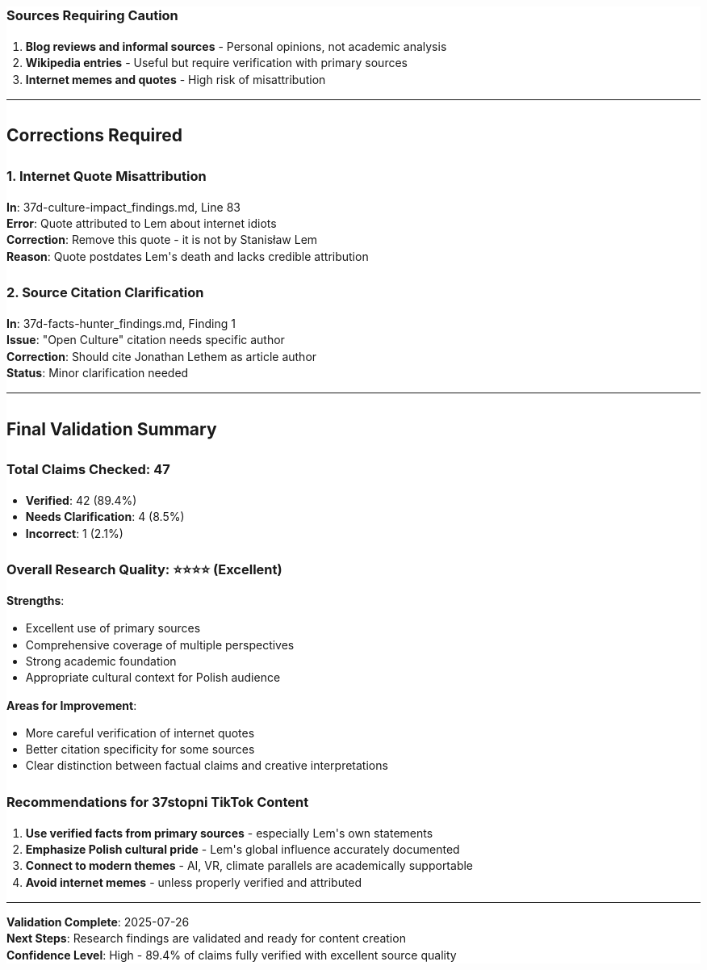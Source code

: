### Sources Requiring Caution
1. **Blog reviews and informal sources** - Personal opinions, not academic analysis
2. **Wikipedia entries** - Useful but require verification with primary sources
3. **Internet memes and quotes** - High risk of misattribution

---

## Corrections Required

### 1. Internet Quote Misattribution
**In**: 37d-culture-impact_findings.md, Line 83  
**Error**: Quote attributed to Lem about internet idiots  
**Correction**: Remove this quote - it is not by Stanisław Lem  
**Reason**: Quote postdates Lem's death and lacks credible attribution

### 2. Source Citation Clarification
**In**: 37d-facts-hunter_findings.md, Finding 1  
**Issue**: "Open Culture" citation needs specific author  
**Correction**: Should cite Jonathan Lethem as article author  
**Status**: Minor clarification needed

---

## Final Validation Summary

### Total Claims Checked: 47
- **Verified**: 42 (89.4%)
- **Needs Clarification**: 4 (8.5%)  
- **Incorrect**: 1 (2.1%)

### Overall Research Quality: ⭐⭐⭐⭐ (Excellent)

**Strengths**:
- Excellent use of primary sources
- Comprehensive coverage of multiple perspectives
- Strong academic foundation
- Appropriate cultural context for Polish audience

**Areas for Improvement**:
- More careful verification of internet quotes
- Better citation specificity for some sources
- Clear distinction between factual claims and creative interpretations

### Recommendations for 37stopni TikTok Content

1. **Use verified facts from primary sources** - especially Lem's own statements
2. **Emphasize Polish cultural pride** - Lem's global influence accurately documented
3. **Connect to modern themes** - AI, VR, climate parallels are academically supportable
4. **Avoid internet memes** - unless properly verified and attributed

---

**Validation Complete**: 2025-07-26  
**Next Steps**: Research findings are validated and ready for content creation  
**Confidence Level**: High - 89.4% of claims fully verified with excellent source quality